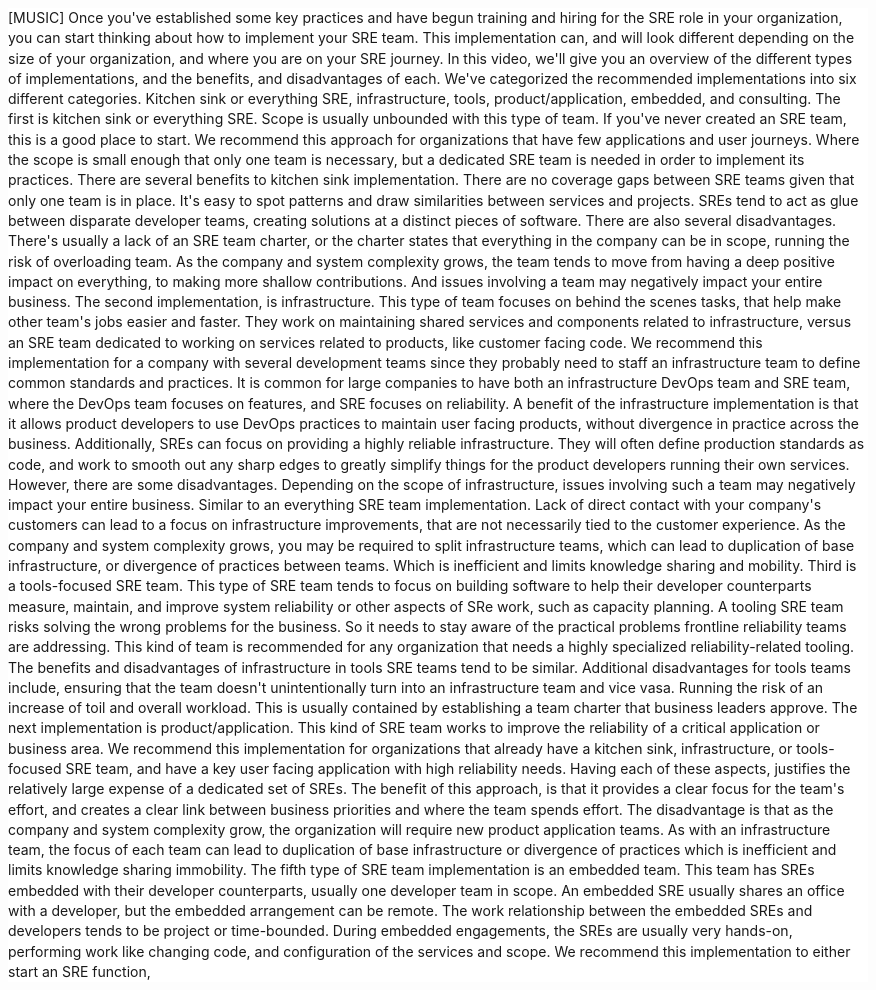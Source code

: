 [MUSIC] Once you've established some key practices and have begun training and hiring for the SRE role in your organization, you can start thinking about how to implement your SRE team. This implementation can, and will look different depending on the size of your organization, and where you are on your SRE journey. In this video, we'll give you an overview of the different types of implementations, and the benefits, and disadvantages of each. We've categorized the recommended implementations into six different categories. Kitchen sink or everything SRE, infrastructure, tools, product/application, embedded, and consulting. The first is kitchen sink or everything SRE. Scope is usually unbounded with this type of team. If you've never created an SRE team, this is a good place to start. We recommend this approach for organizations that have few applications and user journeys. Where the scope is small enough that only one team is necessary, but a dedicated SRE team is needed in order to implement its practices. There are several benefits to kitchen sink implementation. There are no coverage gaps between SRE teams given that only one team is in place. It's easy to spot patterns and draw similarities between services and projects. SREs tend to act as glue between disparate developer teams, creating solutions at a distinct pieces of software. There are also several disadvantages. There's usually a lack of an SRE team charter, or the charter states that everything in the company can be in scope, running the risk of overloading team. As the company and system complexity grows, the team tends to move from having a deep positive impact on everything, to making more shallow contributions. And issues involving a team may negatively impact your entire business. The second implementation, is infrastructure. This type of team focuses on behind the scenes tasks, that help make other team's jobs easier and faster. They work on maintaining shared services and components related to infrastructure, versus an SRE team dedicated to working on services related to products, like customer facing code. We recommend this implementation for a company with several development teams since they probably need to staff an infrastructure team to define common standards and practices. It is common for large companies to have both an infrastructure DevOps team and SRE team, where the DevOps team focuses on features, and SRE focuses on reliability. A benefit of the infrastructure implementation is that it allows product developers to use DevOps practices to maintain user facing products, without divergence in practice across the business. Additionally, SREs can focus on providing a highly reliable infrastructure. They will often define production standards as code, and work to smooth out any sharp edges to greatly simplify things for the product developers running their own services. However, there are some disadvantages. Depending on the scope of infrastructure, issues involving such a team may negatively impact your entire business. Similar to an everything SRE team implementation. Lack of direct contact with your company's customers can lead to a focus on infrastructure improvements, that are not necessarily tied to the customer experience. As the company and system complexity grows, you may be required to split infrastructure teams, which can lead to duplication of base infrastructure, or divergence of practices between teams. Which is inefficient and limits knowledge sharing and mobility. Third is a tools-focused SRE team. This type of SRE team tends to focus on building software to help their developer counterparts measure, maintain, and improve system reliability or other aspects of SRe work, such as capacity planning. A tooling SRE team risks solving the wrong problems for the business. So it needs to stay aware of the practical problems frontline reliability teams are addressing. This kind of team is recommended for any organization that needs a highly specialized reliability-related tooling. The benefits and disadvantages of infrastructure in tools SRE teams tend to be similar. Additional disadvantages for tools teams include, ensuring that the team doesn't unintentionally turn into an infrastructure team and vice vasa. Running the risk of an increase of toil and overall workload. This is usually contained by establishing a team charter that business leaders approve. The next implementation is product/application. This kind of SRE team works to improve the reliability of a critical application or business area. We recommend this implementation for organizations that already have a kitchen sink, infrastructure, or tools-focused SRE team, and have a key user facing application with high reliability needs. Having each of these aspects, justifies the relatively large expense of a dedicated set of SREs. The benefit of this approach, is that it provides a clear focus for the team's effort, and creates a clear link between business priorities and where the team spends effort. The disadvantage is that as the company and system complexity grow, the organization will require new product application teams. As with an infrastructure team, the focus of each team can lead to duplication of base infrastructure or divergence of practices which is inefficient and limits knowledge sharing immobility. The fifth type of SRE team implementation is an embedded team. This team has SREs embedded with their developer counterparts, usually one developer team in scope. An embedded SRE usually shares an office with a developer, but the embedded arrangement can be remote. The work relationship between the embedded SREs and developers tends to be project or time-bounded. During embedded engagements, the SREs are usually very hands-on, performing work like changing code, and configuration of the services and scope. We recommend this implementation to either start an SRE function,